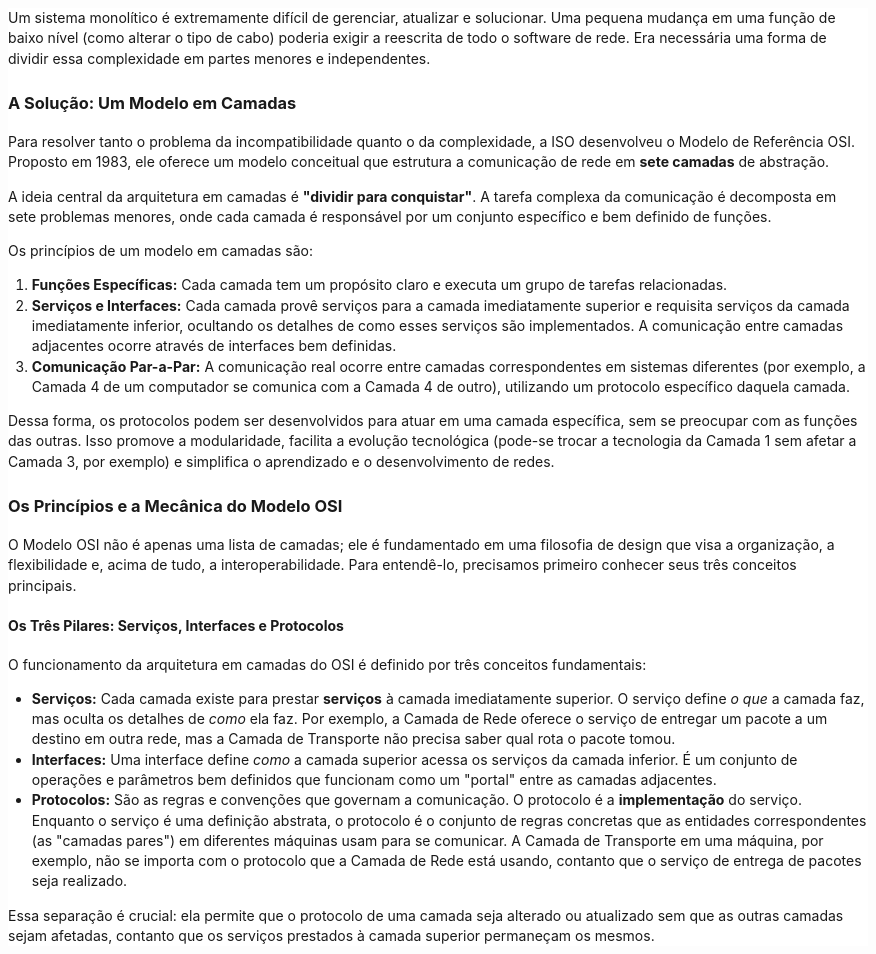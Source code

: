 Um sistema monolítico é extremamente difícil de gerenciar, atualizar e solucionar. Uma pequena mudança em uma função de baixo nível (como alterar o tipo de cabo) poderia exigir a reescrita de todo o software de rede. Era necessária uma forma de dividir essa complexidade em partes menores e independentes.

### A Solução: Um Modelo em Camadas

Para resolver tanto o problema da incompatibilidade quanto o da complexidade, a ISO desenvolveu o Modelo de Referência OSI. Proposto em 1983, ele oferece um modelo conceitual que estrutura a comunicação de rede em **sete camadas** de abstração.

A ideia central da arquitetura em camadas é **"dividir para conquistar"**. A tarefa complexa da comunicação é decomposta em sete problemas menores, onde cada camada é responsável por um conjunto específico e bem definido de funções.

Os princípios de um modelo em camadas são:

1. **Funções Específicas:** Cada camada tem um propósito claro e executa um grupo de tarefas relacionadas.
2. **Serviços e Interfaces:** Cada camada provê serviços para a camada imediatamente superior e requisita serviços da camada imediatamente inferior, ocultando os detalhes de como esses serviços são implementados. A comunicação entre camadas adjacentes ocorre através de interfaces bem definidas.
3. **Comunicação Par-a-Par:** A comunicação real ocorre entre camadas correspondentes em sistemas diferentes (por exemplo, a Camada 4 de um computador se comunica com a Camada 4 de outro), utilizando um protocolo específico daquela camada.

Dessa forma, os protocolos podem ser desenvolvidos para atuar em uma camada específica, sem se preocupar com as funções das outras. Isso promove a modularidade, facilita a evolução tecnológica (pode-se trocar a tecnologia da Camada 1 sem afetar a Camada 3, por exemplo) e simplifica o aprendizado e o desenvolvimento de redes.

### Os Princípios e a Mecânica do Modelo OSI

O Modelo OSI não é apenas uma lista de camadas; ele é fundamentado em uma filosofia de design que visa a organização, a flexibilidade e, acima de tudo, a interoperabilidade. Para entendê-lo, precisamos primeiro conhecer seus três conceitos principais.

#### Os Três Pilares: Serviços, Interfaces e Protocolos

O funcionamento da arquitetura em camadas do OSI é definido por três conceitos fundamentais:

- **Serviços:** Cada camada existe para prestar **serviços** à camada imediatamente superior. O serviço define _o que_ a camada faz, mas oculta os detalhes de _como_ ela faz. Por exemplo, a Camada de Rede oferece o serviço de entregar um pacote a um destino em outra rede, mas a Camada de Transporte não precisa saber qual rota o pacote tomou.
- **Interfaces:** Uma interface define _como_ a camada superior acessa os serviços da camada inferior. É um conjunto de operações e parâmetros bem definidos que funcionam como um "portal" entre as camadas adjacentes.
- **Protocolos:** São as regras e convenções que governam a comunicação. O protocolo é a **implementação** do serviço. Enquanto o serviço é uma definição abstrata, o protocolo é o conjunto de regras concretas que as entidades correspondentes (as "camadas pares") em diferentes máquinas usam para se comunicar. A Camada de Transporte em uma máquina, por exemplo, não se importa com o protocolo que a Camada de Rede está usando, contanto que o serviço de entrega de pacotes seja realizado.

Essa separação é crucial: ela permite que o protocolo de uma camada seja alterado ou atualizado sem que as outras camadas sejam afetadas, contanto que os serviços prestados à camada superior permaneçam os mesmos.
